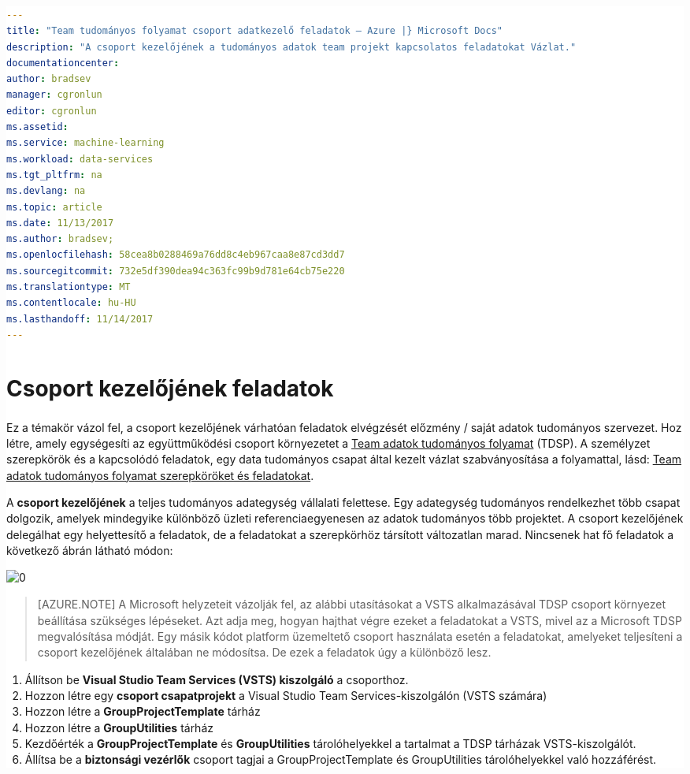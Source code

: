 ```yaml
---
title: "Team tudományos folyamat csoport adatkezelő feladatok – Azure |} Microsoft Docs"
description: "A csoport kezelőjének a tudományos adatok team projekt kapcsolatos feladatokat Vázlat."
documentationcenter: 
author: bradsev
manager: cgronlun
editor: cgronlun
ms.assetid: 
ms.service: machine-learning
ms.workload: data-services
ms.tgt_pltfrm: na
ms.devlang: na
ms.topic: article
ms.date: 11/13/2017
ms.author: bradsev;
ms.openlocfilehash: 58cea8b0288469a76dd8c4eb967caa8e87cd3dd7
ms.sourcegitcommit: 732e5df390dea94c363fc99b9d781e64cb75e220
ms.translationtype: MT
ms.contentlocale: hu-HU
ms.lasthandoff: 11/14/2017
---
```

# <a name="group-manager-tasks"></a>Csoport kezelőjének feladatok

Ez a témakör vázol fel, a csoport kezelőjének várhatóan feladatok elvégzését előzmény / saját adatok tudományos szervezet. Hoz létre, amely egységesíti az együttműködési csoport környezetet a [Team adatok tudományos folyamat](overview.md) (TDSP). A személyzet szerepkörök és a kapcsolódó feladatok, egy data tudományos csapat által kezelt vázlat szabványosítása a folyamattal, lásd: [Team adatok tudományos folyamat szerepköröket és feladatokat](roles-tasks.md).

A **csoport kezelőjének** a teljes tudományos adategység vállalati felettese. Egy adategység tudományos rendelkezhet több csapat dolgozik, amelyek mindegyike különböző üzleti referenciaegyenesen az adatok tudományos több projektet. A csoport kezelőjének delegálhat egy helyettesítő a feladatok, de a feladatokat a szerepkörhöz társított változatlan marad. Nincsenek hat fő feladatok a következő ábrán látható módon:

![0](./media/group-manager-tasks/tdsp-group-manager.png)


>[AZURE.NOTE] A Microsoft helyzeteit vázolják fel, az alábbi utasításokat a VSTS alkalmazásával TDSP csoport környezet beállítása szükséges lépéseket. Azt adja meg, hogyan hajthat végre ezeket a feladatokat a VSTS, mivel az a Microsoft TDSP megvalósítása módját. Egy másik kódot platform üzemeltető csoport használata esetén a feladatokat, amelyeket teljesíteni a csoport kezelőjének általában ne módosítsa. De ezek a feladatok úgy a különböző lesz.

1. Állítson be **Visual Studio Team Services (VSTS) kiszolgáló** a csoporthoz.
2. Hozzon létre egy **csoport csapatprojekt** a Visual Studio Team Services-kiszolgálón (VSTS számára)
3. Hozzon létre a **GroupProjectTemplate** tárház
4. Hozzon létre a **GroupUtilities** tárház
5. Kezdőérték a **GroupProjectTemplate** és **GroupUtilities** tárolóhelyekkel a tartalmat a TDSP tárházak VSTS-kiszolgálót.
6. Állítsa be a **biztonsági vezérlők** csoport tagjai a GroupProjectTemplate és GroupUtilities tárolóhelyekkel való hozzáférést.
